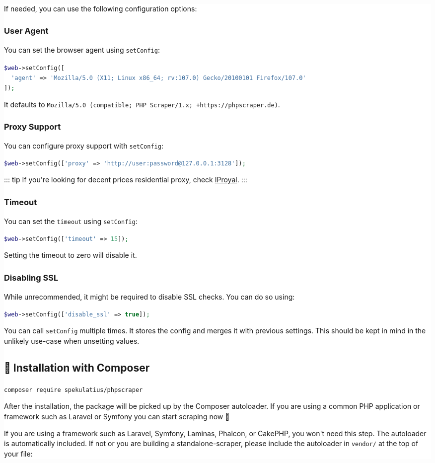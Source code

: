 If needed, you can use the following configuration options:

### User Agent

You can set the browser agent using `setConfig`:

```php
$web->setConfig([
  'agent' => 'Mozilla/5.0 (X11; Linux x86_64; rv:107.0) Gecko/20100101 Firefox/107.0'
]);
```

It defaults to `Mozilla/5.0 (compatible; PHP Scraper/1.x; +https://phpscraper.de)`.

### Proxy Support

You can configure proxy support with `setConfig`:

```php
$web->setConfig(['proxy' => 'http://user:password@127.0.0.1:3128']);
```

::: tip
If you're looking for decent prices residential proxy, check [IProyal](https://iproyal.com?r=119987).
:::

### Timeout

You can set the `timeout` using `setConfig`:

```php
$web->setConfig(['timeout' => 15]);
```

Setting the timeout to zero will disable it.

### Disabling SSL

While unrecommended, it might be required to disable SSL checks. You can do so using:

```php
$web->setConfig(['disable_ssl' => true]);
```

You can call `setConfig` multiple times. It stores the config and merges it with previous settings. This should be kept in mind in the unlikely use-case when unsetting values.


:rocket: Installation with Composer
-----------------------------------

```bash
composer require spekulatius/phpscraper
```

After the installation, the package will be picked up by the Composer autoloader. If you are using a common PHP application or framework such as Laravel or Symfony you can start scraping now :rocket:

If you are using a framework such as Laravel, Symfony, Laminas, Phalcon, or CakePHP, you won't need this step. The autoloader is automatically included.
If not or you are building a standalone-scraper, please include the autoloader in `vendor/` at the top of your file:

